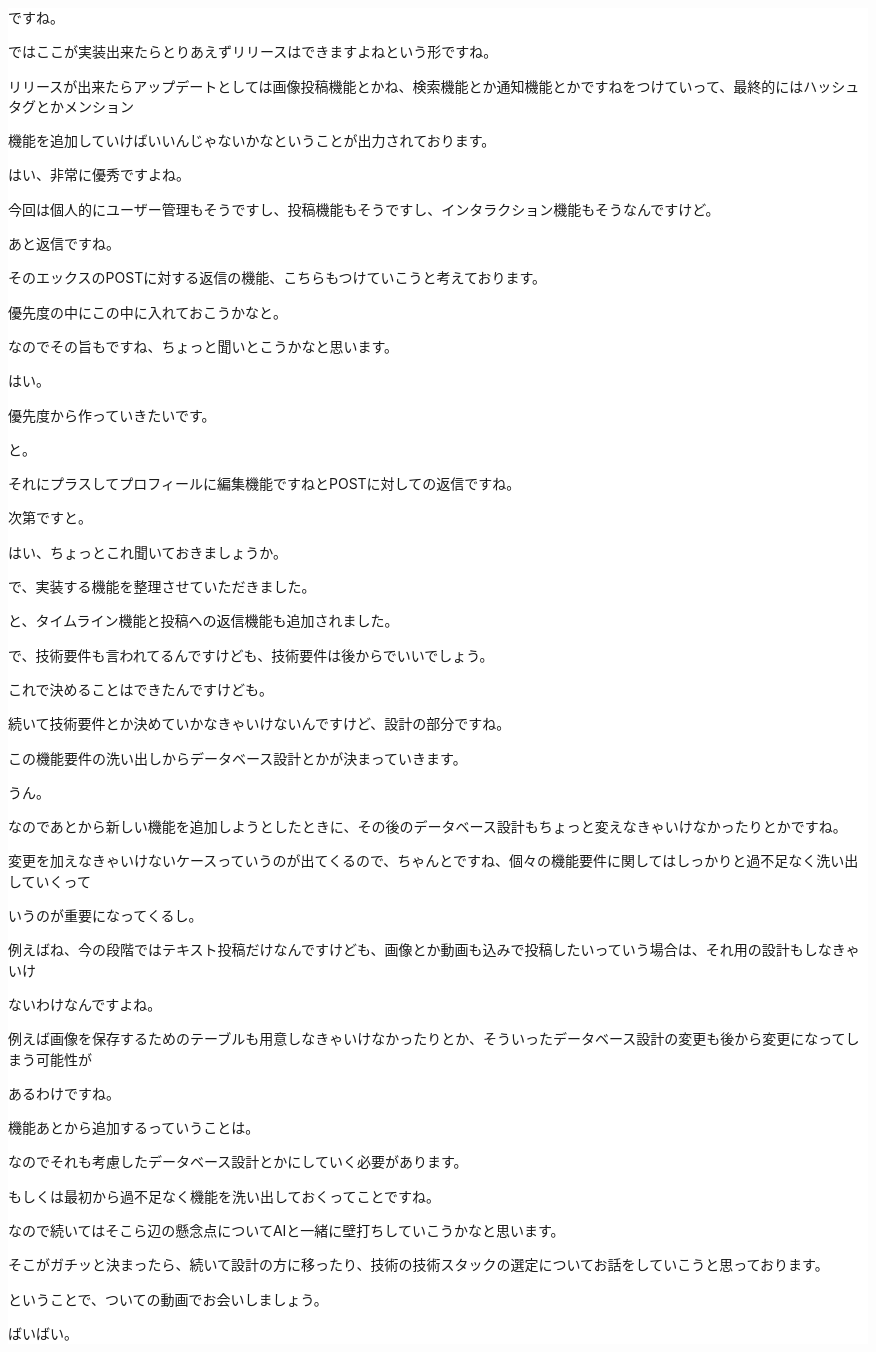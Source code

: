 ですね。

ではここが実装出来たらとりあえずリリースはできますよねという形ですね。

リリースが出来たらアップデートとしては画像投稿機能とかね、検索機能とか通知機能とかですねをつけていって、最終的にはハッシュタグとかメンション

機能を追加していけばいいんじゃないかなということが出力されております。

はい、非常に優秀ですよね。

今回は個人的にユーザー管理もそうですし、投稿機能もそうですし、インタラクション機能もそうなんですけど。

あと返信ですね。

そのエックスのPOSTに対する返信の機能、こちらもつけていこうと考えております。

優先度の中にこの中に入れておこうかなと。

なのでその旨もですね、ちょっと聞いとこうかなと思います。

はい。

優先度から作っていきたいです。

と。

それにプラスしてプロフィールに編集機能ですねとPOSTに対しての返信ですね。

次第ですと。

はい、ちょっとこれ聞いておきましょうか。

で、実装する機能を整理させていただきました。

と、タイムライン機能と投稿への返信機能も追加されました。

で、技術要件も言われてるんですけども、技術要件は後からでいいでしょう。

これで決めることはできたんですけども。

続いて技術要件とか決めていかなきゃいけないんですけど、設計の部分ですね。

この機能要件の洗い出しからデータベース設計とかが決まっていきます。

うん。

なのであとから新しい機能を追加しようとしたときに、その後のデータベース設計もちょっと変えなきゃいけなかったりとかですね。

変更を加えなきゃいけないケースっていうのが出てくるので、ちゃんとですね、個々の機能要件に関してはしっかりと過不足なく洗い出していくって

いうのが重要になってくるし。

例えばね、今の段階ではテキスト投稿だけなんですけども、画像とか動画も込みで投稿したいっていう場合は、それ用の設計もしなきゃいけ

ないわけなんですよね。

例えば画像を保存するためのテーブルも用意しなきゃいけなかったりとか、そういったデータベース設計の変更も後から変更になってしまう可能性が

あるわけですね。

機能あとから追加するっていうことは。

なのでそれも考慮したデータベース設計とかにしていく必要があります。

もしくは最初から過不足なく機能を洗い出しておくってことですね。

なので続いてはそこら辺の懸念点についてAIと一緒に壁打ちしていこうかなと思います。

そこがガチッと決まったら、続いて設計の方に移ったり、技術の技術スタックの選定についてお話をしていこうと思っております。

ということで、ついての動画でお会いしましょう。

ばいばい。